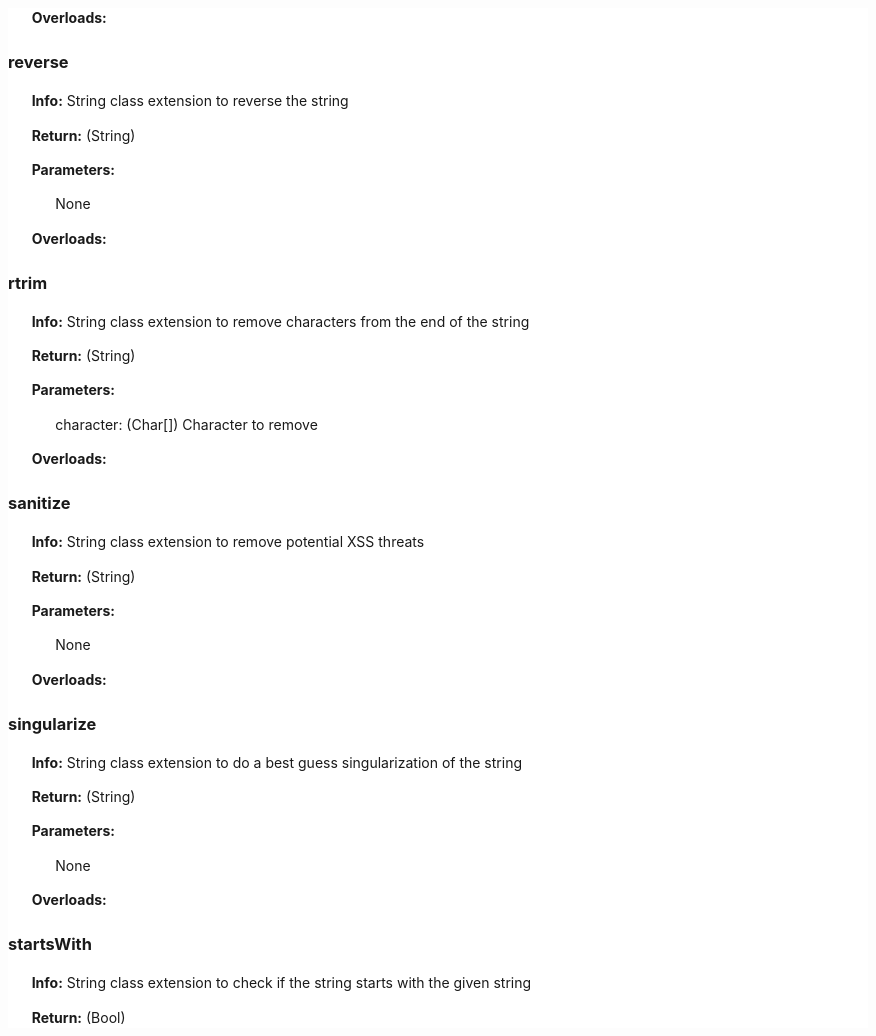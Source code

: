 &nbsp;&nbsp;&nbsp;&nbsp;&nbsp;&nbsp;**Overloads:**

### reverse ###

&nbsp;&nbsp;&nbsp;&nbsp;&nbsp;&nbsp;**Info:** String class extension to reverse the string

&nbsp;&nbsp;&nbsp;&nbsp;&nbsp;&nbsp;**Return:** (String)

&nbsp;&nbsp;&nbsp;&nbsp;&nbsp;&nbsp;**Parameters:**

&nbsp;&nbsp;&nbsp;&nbsp;&nbsp;&nbsp;&nbsp;&nbsp;&nbsp;&nbsp;&nbsp;&nbsp;None

&nbsp;&nbsp;&nbsp;&nbsp;&nbsp;&nbsp;**Overloads:**

### rtrim ###

&nbsp;&nbsp;&nbsp;&nbsp;&nbsp;&nbsp;**Info:** String class extension to remove characters from the end of the string

&nbsp;&nbsp;&nbsp;&nbsp;&nbsp;&nbsp;**Return:** (String)

&nbsp;&nbsp;&nbsp;&nbsp;&nbsp;&nbsp;**Parameters:**

&nbsp;&nbsp;&nbsp;&nbsp;&nbsp;&nbsp;&nbsp;&nbsp;&nbsp;&nbsp;&nbsp;&nbsp;character: (Char[]) Character to remove

&nbsp;&nbsp;&nbsp;&nbsp;&nbsp;&nbsp;**Overloads:**

### sanitize ###

&nbsp;&nbsp;&nbsp;&nbsp;&nbsp;&nbsp;**Info:** String class extension to remove potential XSS threats

&nbsp;&nbsp;&nbsp;&nbsp;&nbsp;&nbsp;**Return:** (String)

&nbsp;&nbsp;&nbsp;&nbsp;&nbsp;&nbsp;**Parameters:**

&nbsp;&nbsp;&nbsp;&nbsp;&nbsp;&nbsp;&nbsp;&nbsp;&nbsp;&nbsp;&nbsp;&nbsp;None

&nbsp;&nbsp;&nbsp;&nbsp;&nbsp;&nbsp;**Overloads:**

### singularize ###

&nbsp;&nbsp;&nbsp;&nbsp;&nbsp;&nbsp;**Info:** String class extension to do a best guess singularization of the string

&nbsp;&nbsp;&nbsp;&nbsp;&nbsp;&nbsp;**Return:** (String)

&nbsp;&nbsp;&nbsp;&nbsp;&nbsp;&nbsp;**Parameters:**

&nbsp;&nbsp;&nbsp;&nbsp;&nbsp;&nbsp;&nbsp;&nbsp;&nbsp;&nbsp;&nbsp;&nbsp;None

&nbsp;&nbsp;&nbsp;&nbsp;&nbsp;&nbsp;**Overloads:**

### startsWith ###

&nbsp;&nbsp;&nbsp;&nbsp;&nbsp;&nbsp;**Info:** String class extension to check if the string starts with the given string

&nbsp;&nbsp;&nbsp;&nbsp;&nbsp;&nbsp;**Return:** (Bool)
